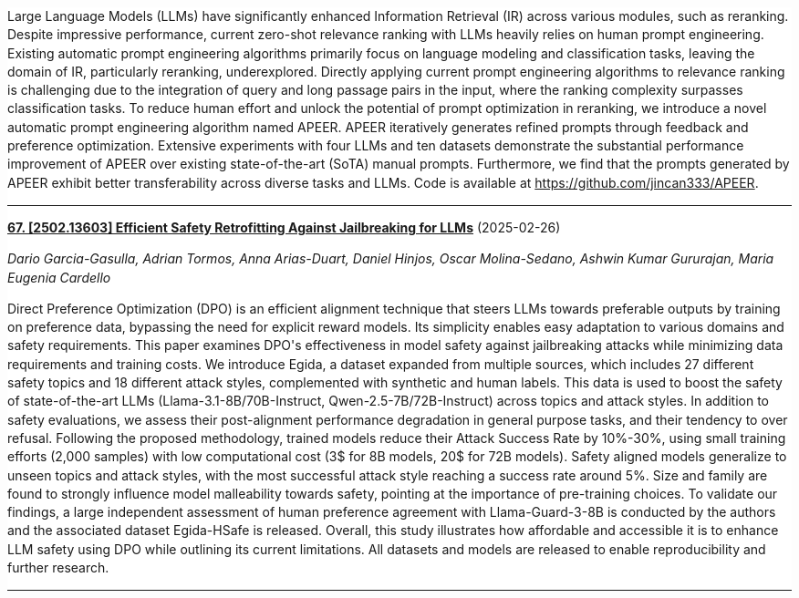   Large Language Models (LLMs) have significantly enhanced Information
Retrieval (IR) across various modules, such as reranking. Despite impressive
performance, current zero-shot relevance ranking with LLMs heavily relies on
human prompt engineering. Existing automatic prompt engineering algorithms
primarily focus on language modeling and classification tasks, leaving the
domain of IR, particularly reranking, underexplored. Directly applying current
prompt engineering algorithms to relevance ranking is challenging due to the
integration of query and long passage pairs in the input, where the ranking
complexity surpasses classification tasks. To reduce human effort and unlock
the potential of prompt optimization in reranking, we introduce a novel
automatic prompt engineering algorithm named APEER. APEER iteratively generates
refined prompts through feedback and preference optimization. Extensive
experiments with four LLMs and ten datasets demonstrate the substantial
performance improvement of APEER over existing state-of-the-art (SoTA) manual
prompts. Furthermore, we find that the prompts generated by APEER exhibit
better transferability across diverse tasks and LLMs. Code is available at
https://github.com/jincan333/APEER.


---

**[67. [2502.13603] Efficient Safety Retrofitting Against Jailbreaking for LLMs](https://arxiv.org/pdf/2502.13603.pdf)** (2025-02-26)

*Dario Garcia-Gasulla, Adrian Tormos, Anna Arias-Duart, Daniel Hinjos, Oscar Molina-Sedano, Ashwin Kumar Gururajan, Maria Eugenia Cardello*

  Direct Preference Optimization (DPO) is an efficient alignment technique that
steers LLMs towards preferable outputs by training on preference data,
bypassing the need for explicit reward models. Its simplicity enables easy
adaptation to various domains and safety requirements. This paper examines
DPO's effectiveness in model safety against jailbreaking attacks while
minimizing data requirements and training costs. We introduce Egida, a dataset
expanded from multiple sources, which includes 27 different safety topics and
18 different attack styles, complemented with synthetic and human labels. This
data is used to boost the safety of state-of-the-art LLMs
(Llama-3.1-8B/70B-Instruct, Qwen-2.5-7B/72B-Instruct) across topics and attack
styles. In addition to safety evaluations, we assess their post-alignment
performance degradation in general purpose tasks, and their tendency to over
refusal. Following the proposed methodology, trained models reduce their Attack
Success Rate by 10%-30%, using small training efforts (2,000 samples) with low
computational cost (3\$ for 8B models, 20\$ for 72B models). Safety aligned
models generalize to unseen topics and attack styles, with the most successful
attack style reaching a success rate around 5%. Size and family are found to
strongly influence model malleability towards safety, pointing at the
importance of pre-training choices. To validate our findings, a large
independent assessment of human preference agreement with Llama-Guard-3-8B is
conducted by the authors and the associated dataset Egida-HSafe is released.
Overall, this study illustrates how affordable and accessible it is to enhance
LLM safety using DPO while outlining its current limitations. All datasets and
models are released to enable reproducibility and further research.


---
